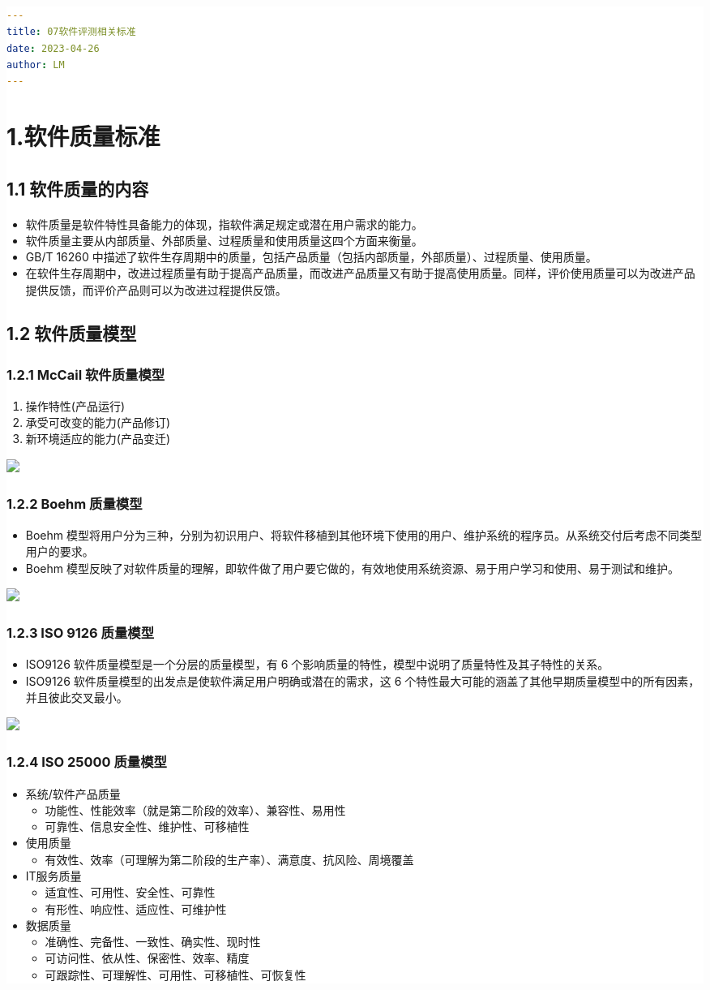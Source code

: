 ```yaml
---
title: 07软件评测相关标准
date: 2023-04-26
author: LM
---
```


# 1.软件质量标准

## 1.1 软件质量的内容

- 软件质量是软件特性具备能力的体现，指软件满足规定或潜在用户需求的能力。
- 软件质量主要从内部质量、外部质量、过程质量和使用质量这四个方面来衡量。
- GB/T 16260 中描述了软件生存周期中的质量，包括产品质量（包括内部质量，外部质量）、过程质量、使用质量。
- 在软件生存周期中，改进过程质量有助于提高产品质量，而改进产品质量又有助于提高使用质量。同样，评价使用质量可以为改进产品提供反馈，而评价产品则可以为改进过程提供反馈。

## 1.2 软件质量模型

### 1.2.1 McCail 软件质量模型

1. 操作特性(产品运行)
2. 承受可改变的能力(产品修订)
3. 新环境适应的能力(产品变迁)

![](/images/drawingbed/img/202307041003907.png)

### 1.2.2 Boehm 质量模型

- Boehm 模型将用户分为三种，分别为初识用户、将软件移植到其他环境下使用的用户、维护系统的程序员。从系统交付后考虑不同类型用户的要求。
- Boehm 模型反映了对软件质量的理解，即软件做了用户要它做的，有效地使用系统资源、易于用户学习和使用、易于测试和维护。

![](/images/drawingbed/img/202307041003015.png)

### 1.2.3 ISO 9126 质量模型

- ISO9126 软件质量模型是一个分层的质量模型，有 6 个影响质量的特性，模型中说明了质量特性及其子特性的关系。
- ISO9126 软件质量模型的出发点是使软件满足用户明确或潜在的需求，这 6 个特性最大可能的涵盖了其他早期质量模型中的所有因素，并且彼此交叉最小。

![](/images/drawingbed/img/202307041003510.png)

### 1.2.4 ISO 25000 质量模型

- 系统/软件产品质量
  - 功能性、性能效率（就是第二阶段的效率）、兼容性、易用性
  - 可靠性、信息安全性、维护性、可移植性
- 使用质量
  - 有效性、效率（可理解为第二阶段的生产率）、满意度、抗风险、周境覆盖
- IT服务质量
  - 适宜性、可用性、安全性、可靠性
  - 有形性、响应性、适应性、可维护性
- 数据质量
  - 准确性、完备性、一致性、确实性、现时性
  - 可访问性、依从性、保密性、效率、精度
  - 可跟踪性、可理解性、可用性、可移植性、可恢复性
